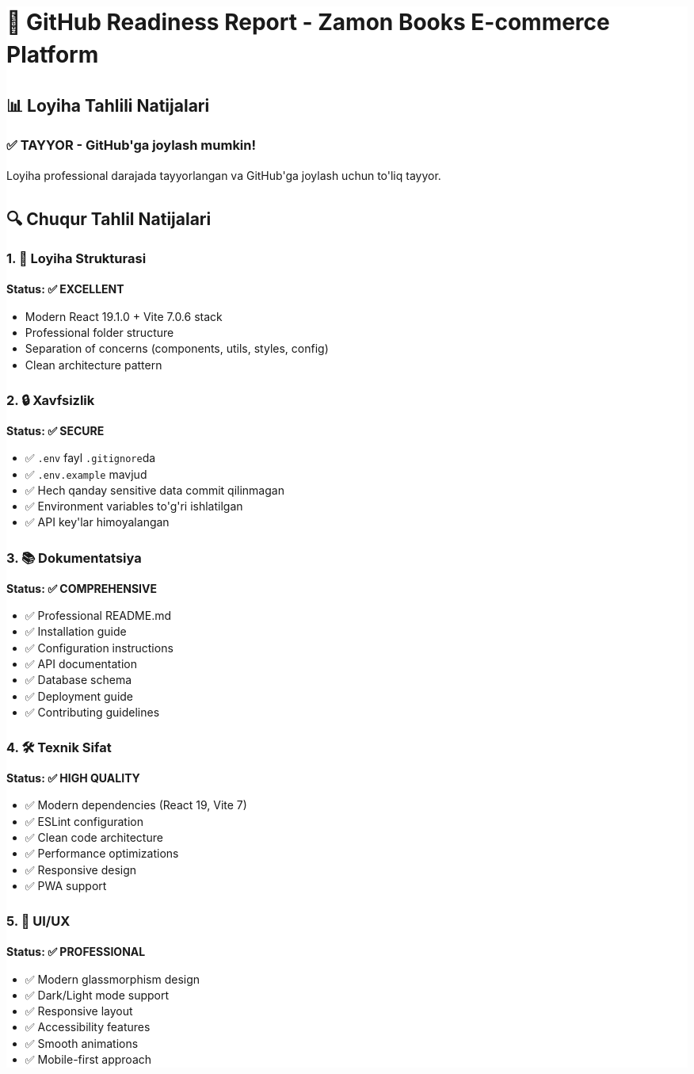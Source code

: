 # 🚀 GitHub Readiness Report - Zamon Books E-commerce Platform

## 📊 Loyiha Tahlili Natijalari

### ✅ TAYYOR - GitHub'ga joylash mumkin!

Loyiha professional darajada tayyorlangan va GitHub'ga joylash uchun to'liq tayyor.

## 🔍 Chuqur Tahlil Natijalari

### 1. 📁 Loyiha Strukturasi
**Status: ✅ EXCELLENT**
- Modern React 19.1.0 + Vite 7.0.6 stack
- Professional folder structure
- Separation of concerns (components, utils, styles, config)
- Clean architecture pattern

### 2. 🔒 Xavfsizlik
**Status: ✅ SECURE**
- ✅ `.env` fayl `.gitignore`da
- ✅ `.env.example` mavjud
- ✅ Hech qanday sensitive data commit qilinmagan
- ✅ Environment variables to'g'ri ishlatilgan
- ✅ API key'lar himoyalangan

### 3. 📚 Dokumentatsiya
**Status: ✅ COMPREHENSIVE**
- ✅ Professional README.md
- ✅ Installation guide
- ✅ Configuration instructions
- ✅ API documentation
- ✅ Database schema
- ✅ Deployment guide
- ✅ Contributing guidelines

### 4. 🛠️ Texnik Sifat
**Status: ✅ HIGH QUALITY**
- ✅ Modern dependencies (React 19, Vite 7)
- ✅ ESLint configuration
- ✅ Clean code architecture
- ✅ Performance optimizations
- ✅ Responsive design
- ✅ PWA support

### 5. 🎨 UI/UX
**Status: ✅ PROFESSIONAL**
- ✅ Modern glassmorphism design
- ✅ Dark/Light mode support
- ✅ Responsive layout
- ✅ Accessibility features
- ✅ Smooth animations
- ✅ Mobile-first approach
